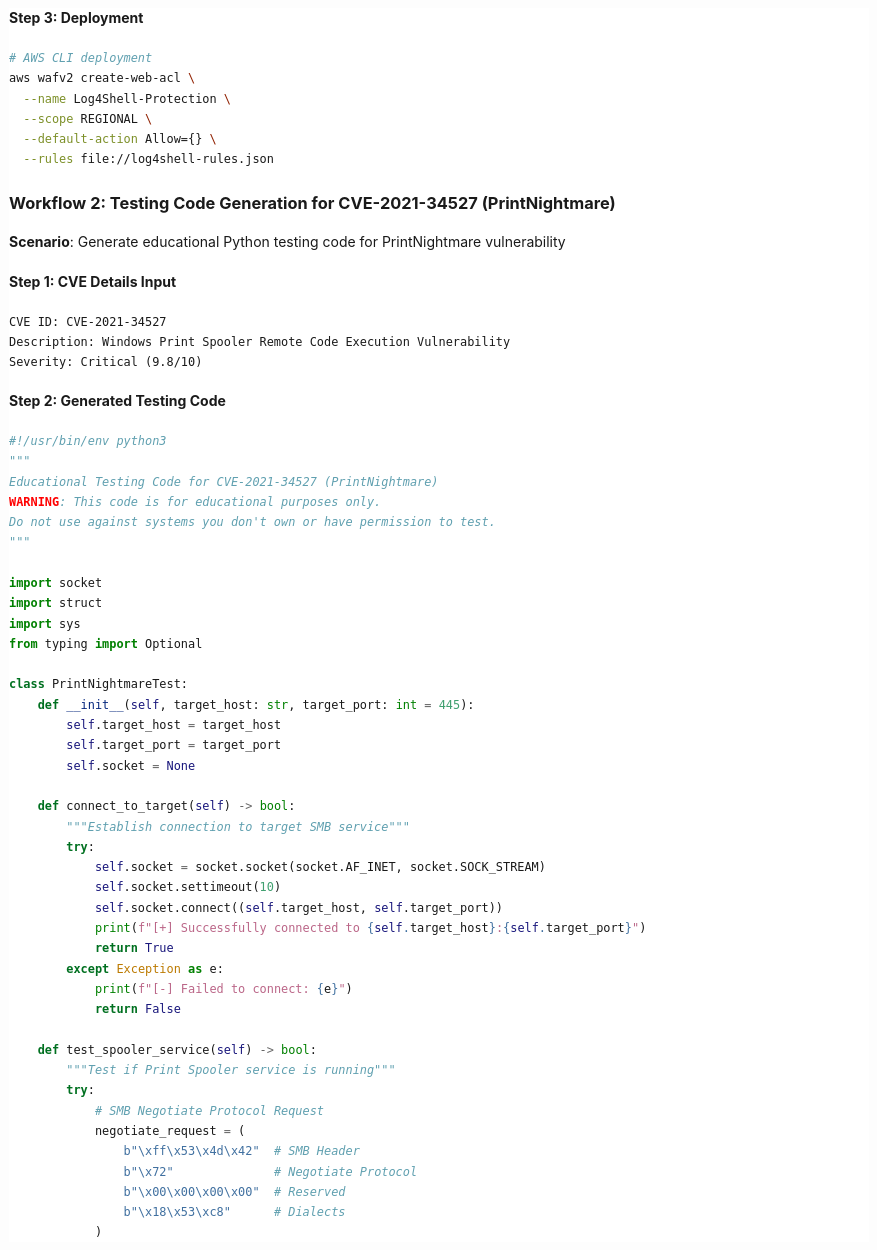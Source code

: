 #### Step 3: Deployment
```bash
# AWS CLI deployment
aws wafv2 create-web-acl \
  --name Log4Shell-Protection \
  --scope REGIONAL \
  --default-action Allow={} \
  --rules file://log4shell-rules.json
```

### Workflow 2: Testing Code Generation for CVE-2021-34527 (PrintNightmare)

**Scenario**: Generate educational Python testing code for PrintNightmare vulnerability

#### Step 1: CVE Details Input
```
CVE ID: CVE-2021-34527
Description: Windows Print Spooler Remote Code Execution Vulnerability
Severity: Critical (9.8/10)
```

#### Step 2: Generated Testing Code
```python
#!/usr/bin/env python3
"""
Educational Testing Code for CVE-2021-34527 (PrintNightmare)
WARNING: This code is for educational purposes only.
Do not use against systems you don't own or have permission to test.
"""

import socket
import struct
import sys
from typing import Optional

class PrintNightmareTest:
    def __init__(self, target_host: str, target_port: int = 445):
        self.target_host = target_host
        self.target_port = target_port
        self.socket = None
    
    def connect_to_target(self) -> bool:
        """Establish connection to target SMB service"""
        try:
            self.socket = socket.socket(socket.AF_INET, socket.SOCK_STREAM)
            self.socket.settimeout(10)
            self.socket.connect((self.target_host, self.target_port))
            print(f"[+] Successfully connected to {self.target_host}:{self.target_port}")
            return True
        except Exception as e:
            print(f"[-] Failed to connect: {e}")
            return False
    
    def test_spooler_service(self) -> bool:
        """Test if Print Spooler service is running"""
        try:
            # SMB Negotiate Protocol Request
            negotiate_request = (
                b"\xff\x53\x4d\x42"  # SMB Header
                b"\x72"              # Negotiate Protocol
                b"\x00\x00\x00\x00"  # Reserved
                b"\x18\x53\xc8"      # Dialects
            )
```